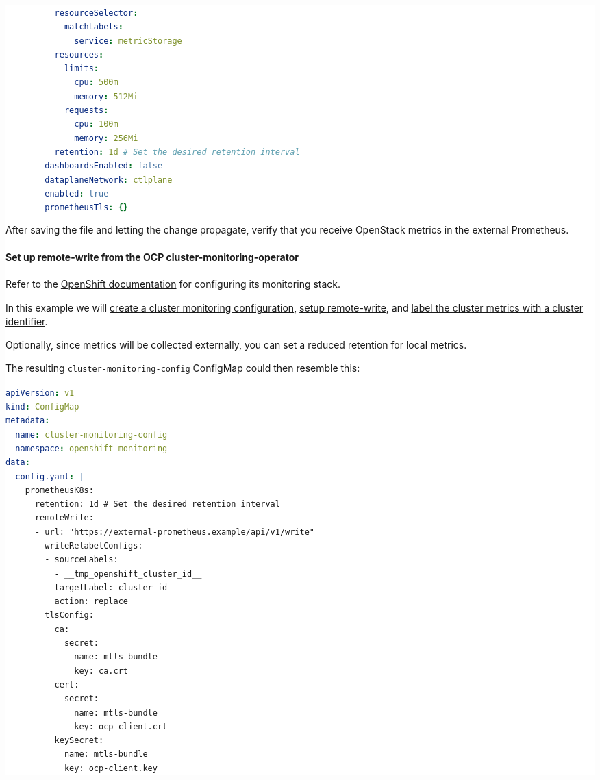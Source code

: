 ```yaml
          resourceSelector:
            matchLabels:
              service: metricStorage
          resources:
            limits:
              cpu: 500m
              memory: 512Mi
            requests:
              cpu: 100m
              memory: 256Mi
          retention: 1d # Set the desired retention interval
        dashboardsEnabled: false
        dataplaneNetwork: ctlplane
        enabled: true
        prometheusTls: {}
```

After saving the file and letting the change propagate, verify that you receive
OpenStack metrics in the external Prometheus.

#### Set up remote-write from the OCP cluster-monitoring-operator

Refer to the [OpenShift documentation][ocp_docs] for configuring its monitoring stack.

In this example we will [create a cluster monitoring
configuration][create_cluster_monitoring_config], [setup
remote-write][setup_remote_write], and [label the cluster metrics with
a cluster identifier][add_labels].

Optionally, since metrics will be collected externally, you can set a reduced retention for local metrics.

The resulting `cluster-monitoring-config` ConfigMap could then resemble this:

```yaml
apiVersion: v1
kind: ConfigMap
metadata:
  name: cluster-monitoring-config
  namespace: openshift-monitoring
data:
  config.yaml: |
    prometheusK8s:
      retention: 1d # Set the desired retention interval
      remoteWrite:
      - url: "https://external-prometheus.example/api/v1/write"
        writeRelabelConfigs:
        - sourceLabels:
          - __tmp_openshift_cluster_id__
          targetLabel: cluster_id
          action: replace
        tlsConfig:
          ca:
            secret:
              name: mtls-bundle
              key: ca.crt
          cert:
            secret:
              name: mtls-bundle
              key: ocp-client.crt
          keySecret:
            name: mtls-bundle
            key: ocp-client.key
```


[prometheus-docs-remote-write]: https://prometheus.io/docs/specs/remote_write_spec/ "Prometheus Remote-Write Specification"
[prometheus-mtls]: https://prometheus.io/docs/prometheus/latest/configuration/https/
[prometheus-remote-write-receiver-flag]: https://prometheus.io/docs/prometheus/latest/feature_flags/#remote-write-receiver "Prometheus feature flags: Remote-Write receiver"
[ocp_docs]: https://docs.openshift.com/container-platform/4.17/observability/monitoring/configuring-the-monitoring-stack.html#configuring_remote_write_storage_configuring-the-monitoring-stack "Configuring the monitoring stack"
[create_cluster_monitoring_config]: https://docs.openshift.com/container-platform/4.17/observability/monitoring/configuring-the-monitoring-stack.html#creating-cluster-monitoring-configmap_configuring-the-monitoring-stack "Creating a cluster monitoring config map"
[setup_remote_write]: https://docs.openshift.com/container-platform/4.17/observability/monitoring/configuring-the-monitoring-stack.html#configuring-remote-write-storage_configuring-the-monitoring-stack "Configuring remote write storage"
[add_labels]: https://docs.openshift.com/container-platform/4.17/observability/monitoring/configuring-the-monitoring-stack.html#adding-cluster-id-labels-to-metrics_configuring-the-monitoring-stack "Adding cluster ID labels to metrics"
[federation]: https://docs.redhat.com/en/documentation/openshift_container_platform/4.17/html/monitoring/accessing-third-party-monitoring-apis#monitoring-querying-metrics-by-using-the-federation-endpoint-for-prometheus_accessing-monitoring-apis-by-using-the-cli "OpenShift documentation: Querying metrics by using the federation endpoint for Prometheus"
[ocp-federation-docs]: https://docs.openshift.com/container-platform/4.17/observability/monitoring/accessing-third-party-monitoring-apis.html#monitoring-querying-metrics-by-using-the-federation-endpoint-for-prometheus_accessing-monitoring-apis-by-using-the-cli